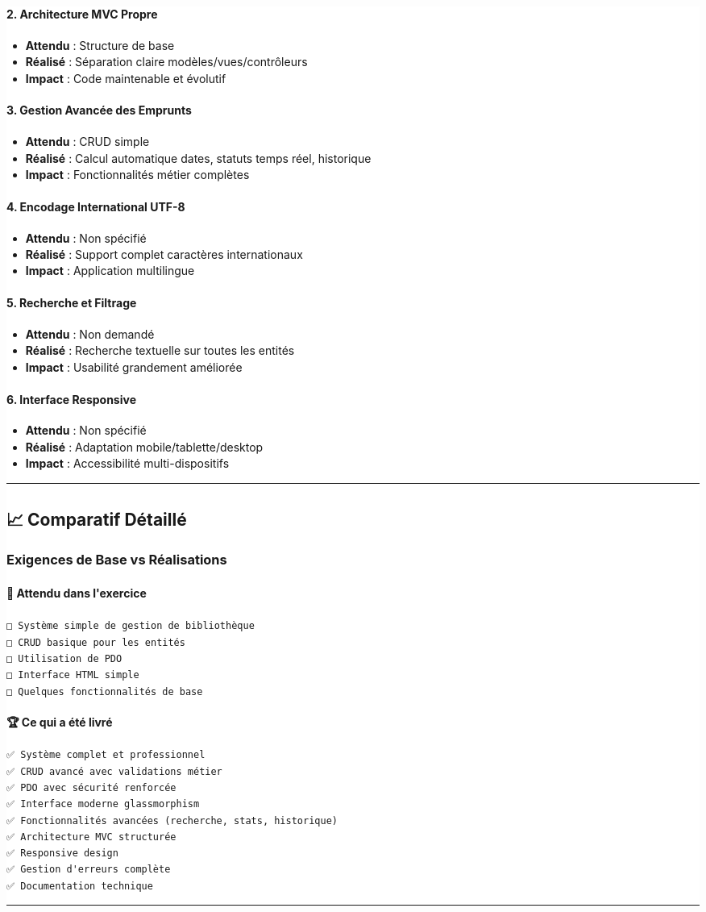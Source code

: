 #### 2. **Architecture MVC Propre**
- **Attendu** : Structure de base
- **Réalisé** : Séparation claire modèles/vues/contrôleurs
- **Impact** : Code maintenable et évolutif

#### 3. **Gestion Avancée des Emprunts**
- **Attendu** : CRUD simple
- **Réalisé** : Calcul automatique dates, statuts temps réel, historique
- **Impact** : Fonctionnalités métier complètes

#### 4. **Encodage International UTF-8**
- **Attendu** : Non spécifié
- **Réalisé** : Support complet caractères internationaux
- **Impact** : Application multilingue

#### 5. **Recherche et Filtrage**
- **Attendu** : Non demandé
- **Réalisé** : Recherche textuelle sur toutes les entités
- **Impact** : Usabilité grandement améliorée

#### 6. **Interface Responsive**
- **Attendu** : Non spécifié
- **Réalisé** : Adaptation mobile/tablette/desktop
- **Impact** : Accessibilité multi-dispositifs

---

## 📈 Comparatif Détaillé

### Exigences de Base vs Réalisations

#### 🎯 **Attendu dans l'exercice**
```
□ Système simple de gestion de bibliothèque
□ CRUD basique pour les entités
□ Utilisation de PDO
□ Interface HTML simple
□ Quelques fonctionnalités de base
```

#### 🏆 **Ce qui a été livré**
```
✅ Système complet et professionnel
✅ CRUD avancé avec validations métier
✅ PDO avec sécurité renforcée
✅ Interface moderne glassmorphism
✅ Fonctionnalités avancées (recherche, stats, historique)
✅ Architecture MVC structurée
✅ Responsive design
✅ Gestion d'erreurs complète
✅ Documentation technique
```

---
